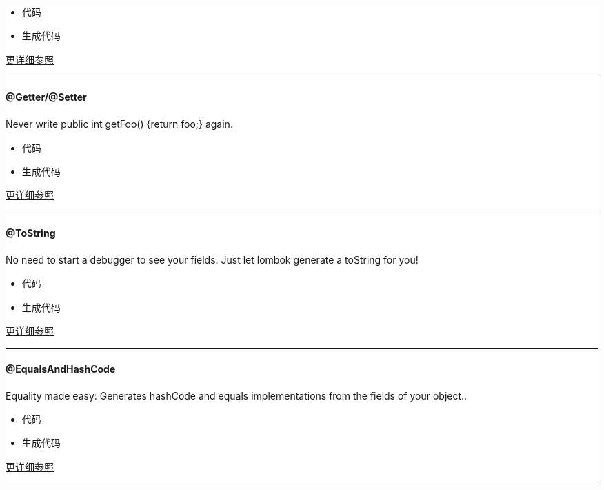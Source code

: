 - 代码
    ```
    
    ```
- 生成代码
    ```
    
    ```

[更详细参照](https://projectlombok.org/features/Cleanup)

---

####  @Getter/@Setter
Never write public int getFoo() {return foo;} again.

- 代码
    ```
    
    ```
- 生成代码
    ```
    
    ```

[更详细参照](https://projectlombok.org/features/GetterSetter)

---

####  @ToString
No need to start a debugger to see your fields: Just let lombok generate a toString for you!

- 代码
    ```
    
    ```
- 生成代码
    ```
    
    ```

[更详细参照](https://projectlombok.org/features/ToString)

---

####  @EqualsAndHashCode
Equality made easy: Generates hashCode and equals implementations from the fields of your object..

- 代码
    ```
    
    ```
- 生成代码
    ```
    
    ```

[更详细参照](https://projectlombok.org/features/EqualsAndHashCode)

---